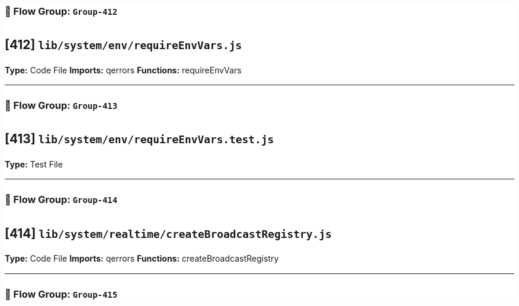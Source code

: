 
### 🧩 Flow Group: `Group-412`

## [412] `lib/system/env/requireEnvVars.js`
**Type:** Code File
**Imports:** qerrors
**Functions:** requireEnvVars

---

### 🧩 Flow Group: `Group-413`

## [413] `lib/system/env/requireEnvVars.test.js`
**Type:** Test File

---

### 🧩 Flow Group: `Group-414`

## [414] `lib/system/realtime/createBroadcastRegistry.js`
**Type:** Code File
**Imports:** qerrors
**Functions:** createBroadcastRegistry

---

### 🧩 Flow Group: `Group-415`

